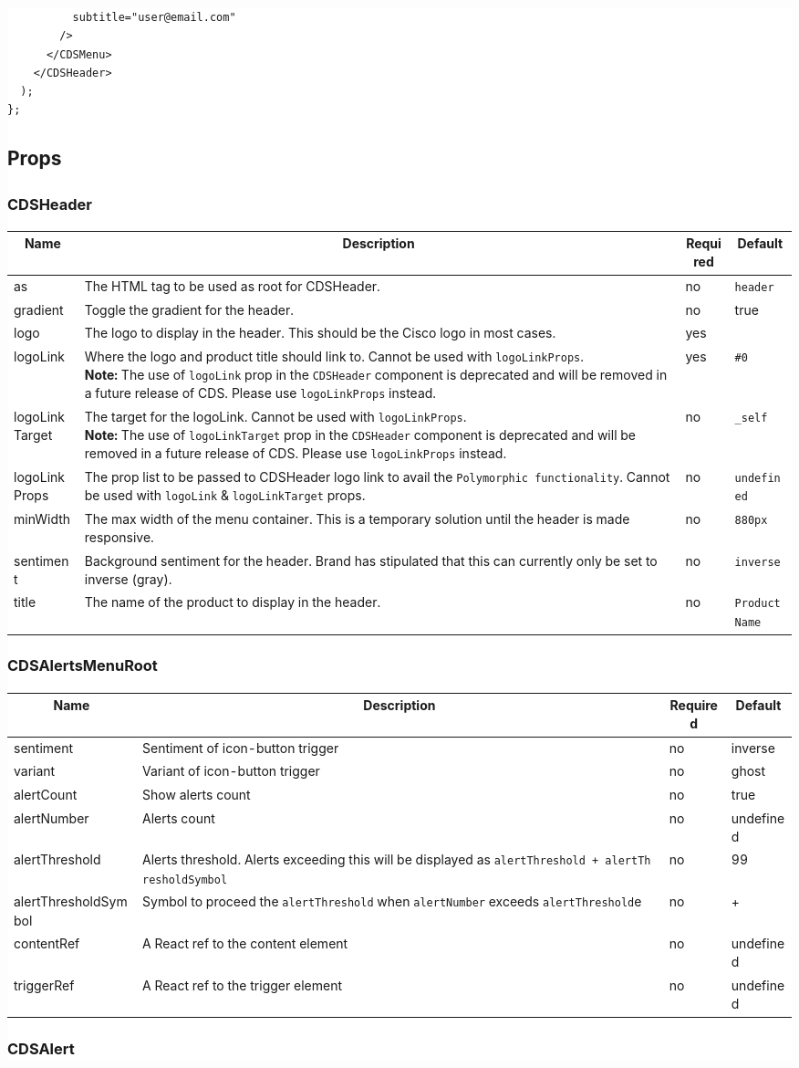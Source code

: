 ```tsx
          subtitle="user@email.com"
        />
      </CDSMenu>
    </CDSHeader>
  );
};
```

## Props

### CDSHeader

| Name           | Description                                                                                                                                                                                                                                                        | Required | Default        |
| -------------- | ------------------------------------------------------------------------------------------------------------------------------------------------------------------------------------------------------------------------------------------------------------------ | -------- | -------------- |
| as             | The HTML tag to be used as root for CDSHeader.                                                                                                                                                                                                                     | no       | `header`       |
| gradient       | Toggle the gradient for the header.                                                                                                                                                                                                                                | no       | true           |
| logo           | The logo to display in the header. This should be the Cisco logo in most cases.                                                                                                                                                                                    | yes      |                |
| logoLink       | Where the logo and product title should link to. Cannot be used with `logoLinkProps`. <br /><b>Note:</b> The use of `logoLink` prop in the `CDSHeader` component is deprecated and will be removed in a future release of CDS. Please use `logoLinkProps` instead. | yes      | `#0`           |
| logoLinkTarget | The target for the logoLink. Cannot be used with `logoLinkProps`. <br /><b>Note:</b> The use of `logoLinkTarget` prop in the `CDSHeader` component is deprecated and will be removed in a future release of CDS. Please use `logoLinkProps` instead.               | no       | `_self`        |
| logoLinkProps  | The prop list to be passed to CDSHeader logo link to avail the `Polymorphic functionality`. Cannot be used with `logoLink` & `logoLinkTarget` props.                                                                                                               | no       | `undefined`    |
| minWidth       | The max width of the menu container. This is a temporary solution until the header is made responsive.                                                                                                                                                             | no       | `880px`        |
| sentiment      | Background sentiment for the header. Brand has stipulated that this can currently only be set to inverse (gray).                                                                                                                                                   | no       | `inverse`      |
| title          | The name of the product to display in the header.                                                                                                                                                                                                                  | no       | `Product Name` |

### CDSAlertsMenuRoot

| Name                 | Description                                                                                          | Required | Default   |
| -------------------- | ---------------------------------------------------------------------------------------------------- | -------- | --------- |
| sentiment            | Sentiment of icon-button trigger                                                                     | no       | inverse   |
| variant              | Variant of icon-button trigger                                                                       | no       | ghost     |
| alertCount           | Show alerts count                                                                                    | no       | true      |
| alertNumber          | Alerts count                                                                                         | no       | undefined |
| alertThreshold       | Alerts threshold. Alerts exceeding this will be displayed as `alertThreshold + alertThresholdSymbol` | no       | 99        |
| alertThresholdSymbol | Symbol to proceed the `alertThreshold` when `alertNumber` exceeds `alertThreshold`e                  | no       | +         |
| contentRef           | A React ref to the content element                                                                   | no       | undefined |
| triggerRef           | A React ref to the trigger element                                                                   | no       | undefined |

### CDSAlert

